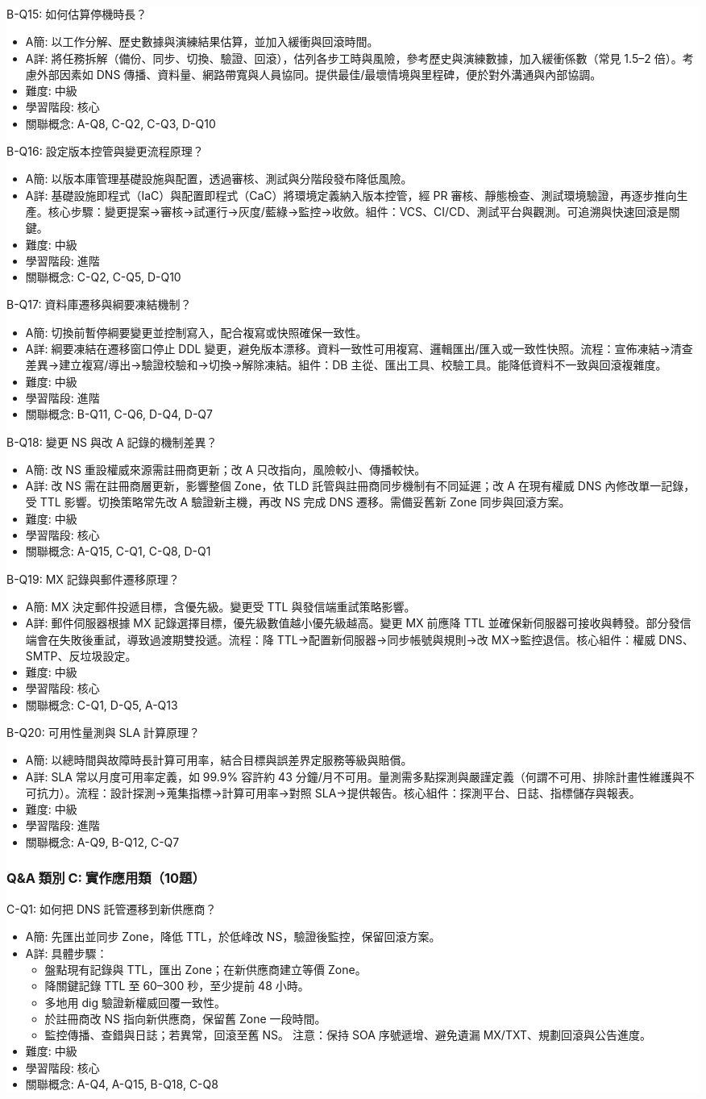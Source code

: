 B-Q15: 如何估算停機時長？
- A簡: 以工作分解、歷史數據與演練結果估算，並加入緩衝與回滾時間。
- A詳: 將任務拆解（備份、同步、切換、驗證、回滾），估列各步工時與風險，參考歷史與演練數據，加入緩衝係數（常見 1.5–2 倍）。考慮外部因素如 DNS 傳播、資料量、網路帶寬與人員協同。提供最佳/最壞情境與里程碑，便於對外溝通與內部協調。
- 難度: 中級
- 學習階段: 核心
- 關聯概念: A-Q8, C-Q2, C-Q3, D-Q10

B-Q16: 設定版本控管與變更流程原理？
- A簡: 以版本庫管理基礎設施與配置，透過審核、測試與分階段發布降低風險。
- A詳: 基礎設施即程式（IaC）與配置即程式（CaC）將環境定義納入版本控管，經 PR 審核、靜態檢查、測試環境驗證，再逐步推向生產。核心步驟：變更提案→審核→試運行→灰度/藍綠→監控→收斂。組件：VCS、CI/CD、測試平台與觀測。可追溯與快速回滾是關鍵。
- 難度: 中級
- 學習階段: 進階
- 關聯概念: C-Q2, C-Q5, D-Q10

B-Q17: 資料庫遷移與綱要凍結機制？
- A簡: 切換前暫停綱要變更並控制寫入，配合複寫或快照確保一致性。
- A詳: 綱要凍結在遷移窗口停止 DDL 變更，避免版本漂移。資料一致性可用複寫、邏輯匯出/匯入或一致性快照。流程：宣佈凍結→清查差異→建立複寫/導出→驗證校驗和→切換→解除凍結。組件：DB 主從、匯出工具、校驗工具。能降低資料不一致與回滾複雜度。
- 難度: 中級
- 學習階段: 進階
- 關聯概念: B-Q11, C-Q6, D-Q4, D-Q7

B-Q18: 變更 NS 與改 A 記錄的機制差異？
- A簡: 改 NS 重設權威來源需註冊商更新；改 A 只改指向，風險較小、傳播較快。
- A詳: 改 NS 需在註冊商層更新，影響整個 Zone，依 TLD 託管與註冊商同步機制有不同延遲；改 A 在現有權威 DNS 內修改單一記錄，受 TTL 影響。切換策略常先改 A 驗證新主機，再改 NS 完成 DNS 遷移。需備妥舊新 Zone 同步與回滾方案。
- 難度: 中級
- 學習階段: 核心
- 關聯概念: A-Q15, C-Q1, C-Q8, D-Q1

B-Q19: MX 記錄與郵件遷移原理？
- A簡: MX 決定郵件投遞目標，含優先級。變更受 TTL 與發信端重試策略影響。
- A詳: 郵件伺服器根據 MX 記錄選擇目標，優先級數值越小優先級越高。變更 MX 前應降 TTL 並確保新伺服器可接收與轉發。部分發信端會在失敗後重試，導致過渡期雙投遞。流程：降 TTL→配置新伺服器→同步帳號與規則→改 MX→監控退信。核心組件：權威 DNS、SMTP、反垃圾設定。
- 難度: 中級
- 學習階段: 核心
- 關聯概念: C-Q1, D-Q5, A-Q13

B-Q20: 可用性量測與 SLA 計算原理？
- A簡: 以總時間與故障時長計算可用率，結合目標與誤差界定服務等級與賠償。
- A詳: SLA 常以月度可用率定義，如 99.9% 容許約 43 分鐘/月不可用。量測需多點探測與嚴謹定義（何謂不可用、排除計畫性維護與不可抗力）。流程：設計探測→蒐集指標→計算可用率→對照 SLA→提供報告。核心組件：探測平台、日誌、指標儲存與報表。
- 難度: 中級
- 學習階段: 進階
- 關聯概念: A-Q9, B-Q12, C-Q7


### Q&A 類別 C: 實作應用類（10題）

C-Q1: 如何把 DNS 託管遷移到新供應商？
- A簡: 先匯出並同步 Zone，降低 TTL，於低峰改 NS，驗證後監控，保留回滾方案。
- A詳: 具體步驟：
  - 盤點現有記錄與 TTL，匯出 Zone；在新供應商建立等價 Zone。
  - 降關鍵記錄 TTL 至 60–300 秒，至少提前 48 小時。
  - 多地用 dig 驗證新權威回覆一致性。
  - 於註冊商改 NS 指向新供應商，保留舊 Zone 一段時間。
  - 監控傳播、查錯與日誌；若異常，回滾至舊 NS。
  注意：保持 SOA 序號遞增、避免遺漏 MX/TXT、規劃回滾與公告進度。
- 難度: 中級
- 學習階段: 核心
- 關聯概念: A-Q4, A-Q15, B-Q18, C-Q8
